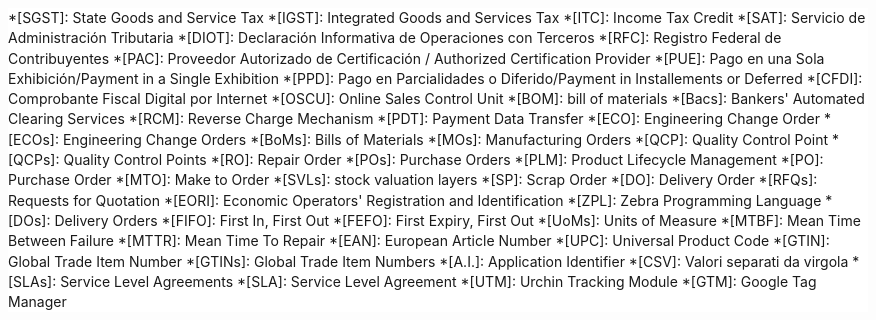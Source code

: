   *[SGST]: State Goods and Service Tax
  *[IGST]: Integrated Goods and Services Tax
  *[ITC]: Income Tax Credit
  *[SAT]: Servicio de Administración Tributaria
  *[DIOT]: Declaración Informativa de Operaciones con Terceros
  *[RFC]: Registro Federal de Contribuyentes
  *[PAC]: Proveedor Autorizado de Certificación / Authorized Certification Provider
  *[PUE]: Pago en una Sola Exhibición/Payment in a Single Exhibition
  *[PPD]: Pago en Parcialidades o Diferido/Payment in Installements or Deferred
  *[CFDI]: Comprobante Fiscal Digital por Internet
  *[OSCU]: Online Sales Control Unit
  *[BOM]: bill of materials
  *[Bacs]: Bankers' Automated Clearing Services
  *[RCM]: Reverse Charge Mechanism
  *[PDT]: Payment Data Transfer
  *[ECO]: Engineering Change Order
  *[ECOs]: Engineering Change Orders
  *[BoMs]: Bills of Materials
  *[MOs]: Manufacturing Orders
  *[QCP]: Quality Control Point
  *[QCPs]: Quality Control Points
  *[RO]: Repair Order
  *[POs]: Purchase Orders
  *[PLM]: Product Lifecycle Management
  *[PO]: Purchase Order
  *[MTO]: Make to Order
  *[SVLs]: stock valuation layers
  *[SP]: Scrap Order
  *[DO]: Delivery Order
  *[RFQs]: Requests for Quotation
  *[EORI]: Economic Operators' Registration and Identification
  *[ZPL]: Zebra Programming Language
  *[DOs]: Delivery Orders
  *[FIFO]: First In, First Out
  *[FEFO]: First Expiry, First Out
  *[UoMs]: Units of Measure
  *[MTBF]: Mean Time Between Failure
  *[MTTR]: Mean Time To Repair
  *[EAN]: European Article Number
  *[UPC]: Universal Product Code
  *[GTIN]: Global Trade Item Number
  *[GTINs]: Global Trade Item Numbers
  *[A.I.]: Application Identifier
  *[CSV]: Valori separati da virgola
  *[SLAs]: Service Level Agreements
  *[SLA]: Service Level Agreement
  *[UTM]: Urchin Tracking Module
  *[GTM]: Google Tag Manager
